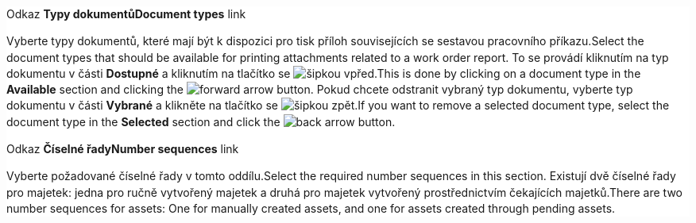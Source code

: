 
<span data-ttu-id="7b455-205">Odkaz **Typy dokumentů**</span><span class="sxs-lookup"><span data-stu-id="7b455-205">**Document types** link</span></span>

<span data-ttu-id="7b455-206">Vyberte typy dokumentů, které mají být k dispozici pro tisk příloh souvisejících se sestavou pracovního příkazu.</span><span class="sxs-lookup"><span data-stu-id="7b455-206">Select the document types that should be available for printing attachments related to a work order report.</span></span> <span data-ttu-id="7b455-207">To se provádí kliknutím na typ dokumentu v části **Dostupné** a kliknutím na tlačítko se ![šipkou vpřed](media/15-setup-for-objects.png).</span><span class="sxs-lookup"><span data-stu-id="7b455-207">This is done by clicking on a document type in the **Available** section and clicking the ![forward arrow](media/15-setup-for-objects.png) button.</span></span> <span data-ttu-id="7b455-208">Pokud chcete odstranit vybraný typ dokumentu, vyberte typ dokumentu v části **Vybrané** a klikněte na tlačítko se ![šipkou zpět](media/16-setup-for-objects.png).</span><span class="sxs-lookup"><span data-stu-id="7b455-208">If you want to remove a selected document type, select the document type in the **Selected** section and click the ![back arrow](media/16-setup-for-objects.png) button.</span></span>



<span data-ttu-id="7b455-209">Odkaz **Číselné řady**</span><span class="sxs-lookup"><span data-stu-id="7b455-209">**Number sequences** link</span></span>

<span data-ttu-id="7b455-210">Vyberte požadované číselné řady v tomto oddílu.</span><span class="sxs-lookup"><span data-stu-id="7b455-210">Select the required number sequences in this section.</span></span> <span data-ttu-id="7b455-211">Existují dvě číselné řady pro majetek: jedna pro ručně vytvořený majetek a druhá pro majetek vytvořený prostřednictvím čekajících majetků.</span><span class="sxs-lookup"><span data-stu-id="7b455-211">There are two number sequences for assets: One for manually created assets, and one for assets created through pending assets.</span></span>
